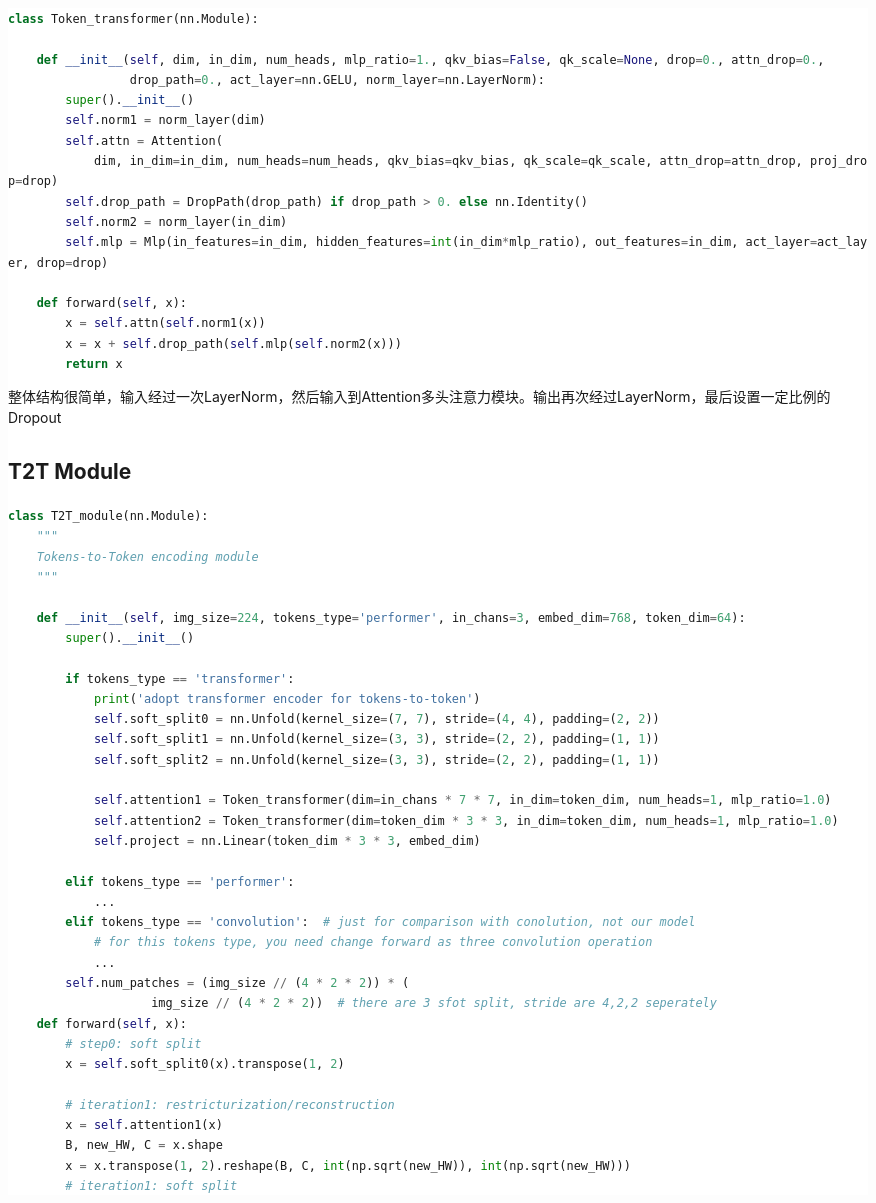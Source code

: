 ```python
class Token_transformer(nn.Module):

    def __init__(self, dim, in_dim, num_heads, mlp_ratio=1., qkv_bias=False, qk_scale=None, drop=0., attn_drop=0.,
                 drop_path=0., act_layer=nn.GELU, norm_layer=nn.LayerNorm):
        super().__init__()
        self.norm1 = norm_layer(dim)
        self.attn = Attention(
            dim, in_dim=in_dim, num_heads=num_heads, qkv_bias=qkv_bias, qk_scale=qk_scale, attn_drop=attn_drop, proj_drop=drop)
        self.drop_path = DropPath(drop_path) if drop_path > 0. else nn.Identity()
        self.norm2 = norm_layer(in_dim)
        self.mlp = Mlp(in_features=in_dim, hidden_features=int(in_dim*mlp_ratio), out_features=in_dim, act_layer=act_layer, drop=drop)

    def forward(self, x):
        x = self.attn(self.norm1(x))
        x = x + self.drop_path(self.mlp(self.norm2(x)))
        return x
```

整体结构很简单，输入经过一次LayerNorm，然后输入到Attention多头注意力模块。输出再次经过LayerNorm，最后设置一定比例的Dropout

## T2T Module

```python
class T2T_module(nn.Module):
    """
    Tokens-to-Token encoding module
    """

    def __init__(self, img_size=224, tokens_type='performer', in_chans=3, embed_dim=768, token_dim=64):
        super().__init__()

        if tokens_type == 'transformer':
            print('adopt transformer encoder for tokens-to-token')
            self.soft_split0 = nn.Unfold(kernel_size=(7, 7), stride=(4, 4), padding=(2, 2))
            self.soft_split1 = nn.Unfold(kernel_size=(3, 3), stride=(2, 2), padding=(1, 1))
            self.soft_split2 = nn.Unfold(kernel_size=(3, 3), stride=(2, 2), padding=(1, 1))

            self.attention1 = Token_transformer(dim=in_chans * 7 * 7, in_dim=token_dim, num_heads=1, mlp_ratio=1.0)
            self.attention2 = Token_transformer(dim=token_dim * 3 * 3, in_dim=token_dim, num_heads=1, mlp_ratio=1.0)
            self.project = nn.Linear(token_dim * 3 * 3, embed_dim)

        elif tokens_type == 'performer':
            ...
        elif tokens_type == 'convolution':  # just for comparison with conolution, not our model
            # for this tokens type, you need change forward as three convolution operation
            ...
        self.num_patches = (img_size // (4 * 2 * 2)) * (
                    img_size // (4 * 2 * 2))  # there are 3 sfot split, stride are 4,2,2 seperately
    def forward(self, x):
        # step0: soft split
        x = self.soft_split0(x).transpose(1, 2)

        # iteration1: restricturization/reconstruction
        x = self.attention1(x)
        B, new_HW, C = x.shape
        x = x.transpose(1, 2).reshape(B, C, int(np.sqrt(new_HW)), int(np.sqrt(new_HW)))
        # iteration1: soft split
```